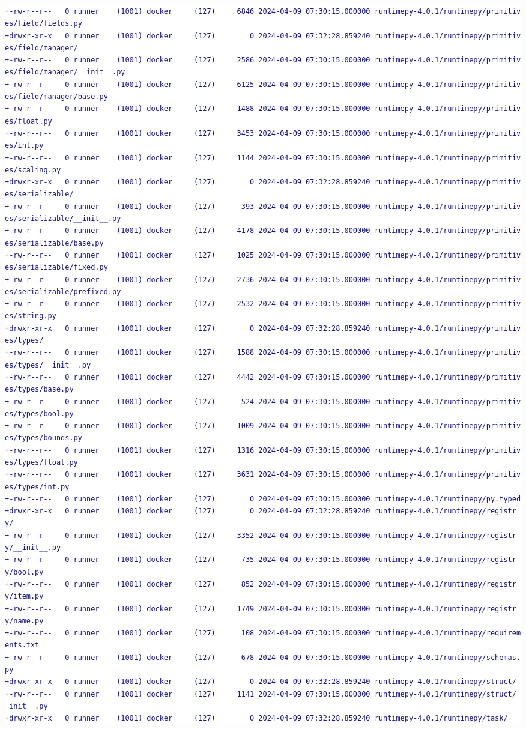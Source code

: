 ```diff
+-rw-r--r--   0 runner    (1001) docker     (127)     6846 2024-04-09 07:30:15.000000 runtimepy-4.0.1/runtimepy/primitives/field/fields.py
+drwxr-xr-x   0 runner    (1001) docker     (127)        0 2024-04-09 07:32:28.859240 runtimepy-4.0.1/runtimepy/primitives/field/manager/
+-rw-r--r--   0 runner    (1001) docker     (127)     2586 2024-04-09 07:30:15.000000 runtimepy-4.0.1/runtimepy/primitives/field/manager/__init__.py
+-rw-r--r--   0 runner    (1001) docker     (127)     6125 2024-04-09 07:30:15.000000 runtimepy-4.0.1/runtimepy/primitives/field/manager/base.py
+-rw-r--r--   0 runner    (1001) docker     (127)     1488 2024-04-09 07:30:15.000000 runtimepy-4.0.1/runtimepy/primitives/float.py
+-rw-r--r--   0 runner    (1001) docker     (127)     3453 2024-04-09 07:30:15.000000 runtimepy-4.0.1/runtimepy/primitives/int.py
+-rw-r--r--   0 runner    (1001) docker     (127)     1144 2024-04-09 07:30:15.000000 runtimepy-4.0.1/runtimepy/primitives/scaling.py
+drwxr-xr-x   0 runner    (1001) docker     (127)        0 2024-04-09 07:32:28.859240 runtimepy-4.0.1/runtimepy/primitives/serializable/
+-rw-r--r--   0 runner    (1001) docker     (127)      393 2024-04-09 07:30:15.000000 runtimepy-4.0.1/runtimepy/primitives/serializable/__init__.py
+-rw-r--r--   0 runner    (1001) docker     (127)     4178 2024-04-09 07:30:15.000000 runtimepy-4.0.1/runtimepy/primitives/serializable/base.py
+-rw-r--r--   0 runner    (1001) docker     (127)     1025 2024-04-09 07:30:15.000000 runtimepy-4.0.1/runtimepy/primitives/serializable/fixed.py
+-rw-r--r--   0 runner    (1001) docker     (127)     2736 2024-04-09 07:30:15.000000 runtimepy-4.0.1/runtimepy/primitives/serializable/prefixed.py
+-rw-r--r--   0 runner    (1001) docker     (127)     2532 2024-04-09 07:30:15.000000 runtimepy-4.0.1/runtimepy/primitives/string.py
+drwxr-xr-x   0 runner    (1001) docker     (127)        0 2024-04-09 07:32:28.859240 runtimepy-4.0.1/runtimepy/primitives/types/
+-rw-r--r--   0 runner    (1001) docker     (127)     1588 2024-04-09 07:30:15.000000 runtimepy-4.0.1/runtimepy/primitives/types/__init__.py
+-rw-r--r--   0 runner    (1001) docker     (127)     4442 2024-04-09 07:30:15.000000 runtimepy-4.0.1/runtimepy/primitives/types/base.py
+-rw-r--r--   0 runner    (1001) docker     (127)      524 2024-04-09 07:30:15.000000 runtimepy-4.0.1/runtimepy/primitives/types/bool.py
+-rw-r--r--   0 runner    (1001) docker     (127)     1009 2024-04-09 07:30:15.000000 runtimepy-4.0.1/runtimepy/primitives/types/bounds.py
+-rw-r--r--   0 runner    (1001) docker     (127)     1316 2024-04-09 07:30:15.000000 runtimepy-4.0.1/runtimepy/primitives/types/float.py
+-rw-r--r--   0 runner    (1001) docker     (127)     3631 2024-04-09 07:30:15.000000 runtimepy-4.0.1/runtimepy/primitives/types/int.py
+-rw-r--r--   0 runner    (1001) docker     (127)        0 2024-04-09 07:30:15.000000 runtimepy-4.0.1/runtimepy/py.typed
+drwxr-xr-x   0 runner    (1001) docker     (127)        0 2024-04-09 07:32:28.859240 runtimepy-4.0.1/runtimepy/registry/
+-rw-r--r--   0 runner    (1001) docker     (127)     3352 2024-04-09 07:30:15.000000 runtimepy-4.0.1/runtimepy/registry/__init__.py
+-rw-r--r--   0 runner    (1001) docker     (127)      735 2024-04-09 07:30:15.000000 runtimepy-4.0.1/runtimepy/registry/bool.py
+-rw-r--r--   0 runner    (1001) docker     (127)      852 2024-04-09 07:30:15.000000 runtimepy-4.0.1/runtimepy/registry/item.py
+-rw-r--r--   0 runner    (1001) docker     (127)     1749 2024-04-09 07:30:15.000000 runtimepy-4.0.1/runtimepy/registry/name.py
+-rw-r--r--   0 runner    (1001) docker     (127)      108 2024-04-09 07:30:15.000000 runtimepy-4.0.1/runtimepy/requirements.txt
+-rw-r--r--   0 runner    (1001) docker     (127)      678 2024-04-09 07:30:15.000000 runtimepy-4.0.1/runtimepy/schemas.py
+drwxr-xr-x   0 runner    (1001) docker     (127)        0 2024-04-09 07:32:28.859240 runtimepy-4.0.1/runtimepy/struct/
+-rw-r--r--   0 runner    (1001) docker     (127)     1141 2024-04-09 07:30:15.000000 runtimepy-4.0.1/runtimepy/struct/__init__.py
+drwxr-xr-x   0 runner    (1001) docker     (127)        0 2024-04-09 07:32:28.859240 runtimepy-4.0.1/runtimepy/task/
```